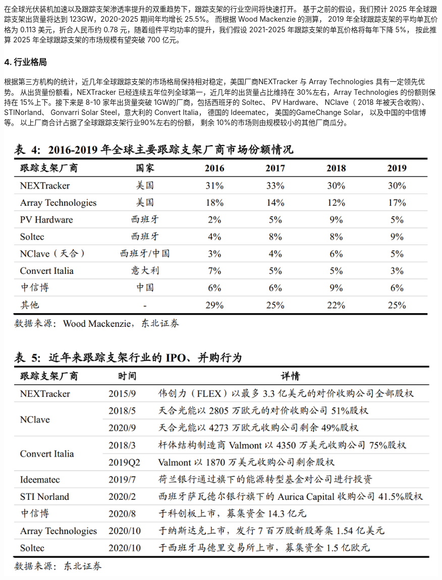 在全球光伏装机加速以及跟踪支架渗透率提升的双重趋势下，跟踪支架的行业空间将快速打开。 基于之前的假设，我们预计 2025 年全球跟踪支架出货量将达到 123GW，2020-2025 期间年均增长 25.5%。 而根据 Wood Mackenzie 的测算， 2019 年全球跟踪支架的平均单瓦价格为 0.113 美元，折合人民币约 0.78 元，随着组件平均功率的提升，我们假设 2021-2025 年跟踪支架的单瓦价格将每年下降 5%， 按此推算 2025 年全球跟踪支架的市场规模有望突破 700 亿元。  

### 4. 行业格局

根据第三方机构的统计，近几年全球跟踪支架的市场格局保持相对稳定，美国厂商NEXTracker 与 Array Technologies 具有一定领先优势。 从出货量份额看，NEXTracker 已经连续五年位列全球第一，近几年的出货量占比维持在 30%左右，Array Technologies 的份额则保持在 15%上下。接下来是 8-10 家年出货量突破 1GW的厂商，包括西班牙的 Soltec、 PV Hardware、 NClave（ 2018 年被天合收购）、 STINorland、 Gonvarri Solar Steel，意大利的 Convert Italia， 德国的 Ideematec， 美国的GameChange Solar， 以及中国的中信博等。 以上厂商合计占据了全球跟踪支架行业90%左右的份额， 剩余 10%的市场则由规模较小的其他厂商瓜分。  

![image-20210919105440023](跟踪支架(20210919).assets/image-20210919105440023.png)

![image-20210919105555430](跟踪支架(20210919).assets/image-20210919105555430.png)
